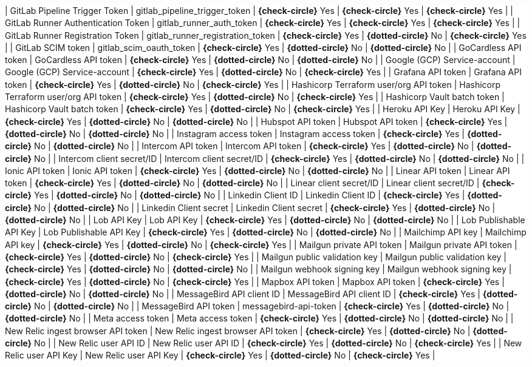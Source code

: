 | GitLab Pipeline Trigger Token                 | gitlab_pipeline_trigger_token                 | **{check-circle}** Yes    | **{check-circle}** Yes       | **{check-circle}** Yes |
| GitLab Runner Authentication Token            | gitlab_runner_auth_token                      | **{check-circle}** Yes    | **{check-circle}** Yes       | **{check-circle}** Yes |
| GitLab Runner Registration Token              | gitlab_runner_registration_token              | **{check-circle}** Yes    | **{dotted-circle}** No       | **{check-circle}** Yes |
| GitLab SCIM token                             | gitlab_scim_oauth_token                       | **{check-circle}** Yes    | **{dotted-circle}** No       | **{dotted-circle}** No |
| GoCardless API token                          | GoCardless API token                          | **{check-circle}** Yes    | **{dotted-circle}** No       | **{dotted-circle}** No |
| Google (GCP) Service-account                  | Google (GCP) Service-account                  | **{check-circle}** Yes    | **{dotted-circle}** No       | **{check-circle}** Yes |
| Grafana API token                             | Grafana API token                             | **{check-circle}** Yes    | **{dotted-circle}** No       | **{check-circle}** Yes |
| Hashicorp Terraform user/org API token        | Hashicorp Terraform user/org API token        | **{check-circle}** Yes    | **{dotted-circle}** No       | **{check-circle}** Yes |
| Hashicorp Vault batch token                   | Hashicorp Vault batch token                   | **{check-circle}** Yes    | **{dotted-circle}** No       | **{check-circle}** Yes |
| Heroku API Key                                | Heroku API Key                                | **{check-circle}** Yes    | **{dotted-circle}** No       | **{dotted-circle}** No |
| Hubspot API token                             | Hubspot API token                             | **{check-circle}** Yes    | **{dotted-circle}** No       | **{dotted-circle}** No |
| Instagram access token                        | Instagram access token                        | **{check-circle}** Yes    | **{dotted-circle}** No       | **{dotted-circle}** No |
| Intercom API token                            | Intercom API token                            | **{check-circle}** Yes    | **{dotted-circle}** No       | **{dotted-circle}** No |
| Intercom client secret/ID                     | Intercom client secret/ID                     | **{check-circle}** Yes    | **{dotted-circle}** No       | **{dotted-circle}** No |
| Ionic API token                               | Ionic API token                               | **{check-circle}** Yes    | **{dotted-circle}** No       | **{dotted-circle}** No |
| Linear API token                              | Linear API token                              | **{check-circle}** Yes    | **{dotted-circle}** No       | **{dotted-circle}** No |
| Linear client secret/ID                       | Linear client secret/ID                       | **{check-circle}** Yes    | **{dotted-circle}** No       | **{dotted-circle}** No |
| Linkedin Client ID                            | Linkedin Client ID                            | **{check-circle}** Yes    | **{dotted-circle}** No       | **{dotted-circle}** No |
| Linkedin Client secret                        | Linkedin Client secret                        | **{check-circle}** Yes    | **{dotted-circle}** No       | **{dotted-circle}** No |
| Lob API Key                                   | Lob API Key                                   | **{check-circle}** Yes    | **{dotted-circle}** No       | **{dotted-circle}** No |
| Lob Publishable API Key                       | Lob Publishable API Key                       | **{check-circle}** Yes    | **{dotted-circle}** No       | **{dotted-circle}** No |
| Mailchimp API key                             | Mailchimp API key                             | **{check-circle}** Yes    | **{dotted-circle}** No       | **{check-circle}** Yes |
| Mailgun private API token                     | Mailgun private API token                     | **{check-circle}** Yes    | **{dotted-circle}** No       | **{check-circle}** Yes |
| Mailgun public validation key                 | Mailgun public validation key                 | **{check-circle}** Yes    | **{dotted-circle}** No       | **{dotted-circle}** No |
| Mailgun webhook signing key                   | Mailgun webhook signing key                   | **{check-circle}** Yes    | **{dotted-circle}** No       | **{check-circle}** Yes |
| Mapbox API token                              | Mapbox API token                              | **{check-circle}** Yes    | **{dotted-circle}** No       | **{dotted-circle}** No |
| MessageBird API client ID                     | MessageBird API client ID                     | **{check-circle}** Yes    | **{dotted-circle}** No       | **{dotted-circle}** No |
| MessageBird API token                         | messagebird-api-token                         | **{check-circle}** Yes    | **{dotted-circle}** No       | **{dotted-circle}** No |
| Meta access token                             | Meta access token                             | **{check-circle}** Yes    | **{dotted-circle}** No       | **{dotted-circle}** No |
| New Relic ingest browser API token            | New Relic ingest browser API token            | **{check-circle}** Yes    | **{dotted-circle}** No       | **{dotted-circle}** No |
| New Relic user API ID                         | New Relic user API ID                         | **{check-circle}** Yes    | **{dotted-circle}** No       | **{check-circle}** Yes |
| New Relic user API Key                        | New Relic user API Key                        | **{check-circle}** Yes    | **{dotted-circle}** No       | **{check-circle}** Yes |